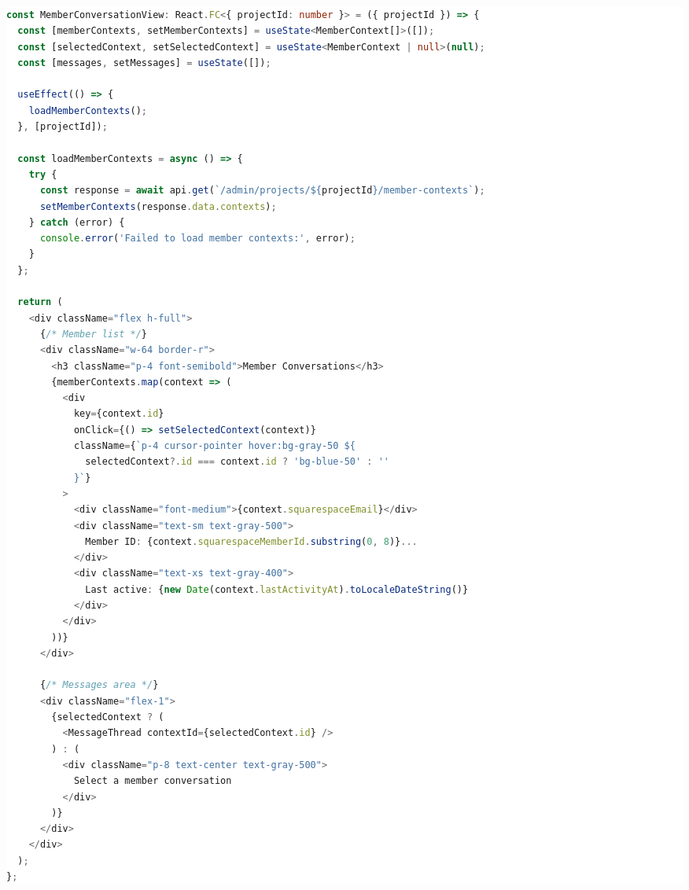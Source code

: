 ```typescript
const MemberConversationView: React.FC<{ projectId: number }> = ({ projectId }) => {
  const [memberContexts, setMemberContexts] = useState<MemberContext[]>([]);
  const [selectedContext, setSelectedContext] = useState<MemberContext | null>(null);
  const [messages, setMessages] = useState([]);

  useEffect(() => {
    loadMemberContexts();
  }, [projectId]);

  const loadMemberContexts = async () => {
    try {
      const response = await api.get(`/admin/projects/${projectId}/member-contexts`);
      setMemberContexts(response.data.contexts);
    } catch (error) {
      console.error('Failed to load member contexts:', error);
    }
  };

  return (
    <div className="flex h-full">
      {/* Member list */}
      <div className="w-64 border-r">
        <h3 className="p-4 font-semibold">Member Conversations</h3>
        {memberContexts.map(context => (
          <div
            key={context.id}
            onClick={() => setSelectedContext(context)}
            className={`p-4 cursor-pointer hover:bg-gray-50 ${
              selectedContext?.id === context.id ? 'bg-blue-50' : ''
            }`}
          >
            <div className="font-medium">{context.squarespaceEmail}</div>
            <div className="text-sm text-gray-500">
              Member ID: {context.squarespaceMemberId.substring(0, 8)}...
            </div>
            <div className="text-xs text-gray-400">
              Last active: {new Date(context.lastActivityAt).toLocaleDateString()}
            </div>
          </div>
        ))}
      </div>

      {/* Messages area */}
      <div className="flex-1">
        {selectedContext ? (
          <MessageThread contextId={selectedContext.id} />
        ) : (
          <div className="p-8 text-center text-gray-500">
            Select a member conversation
          </div>
        )}
      </div>
    </div>
  );
};
```
